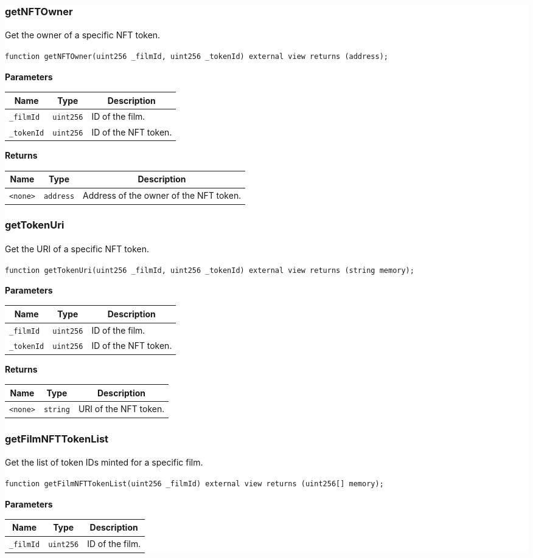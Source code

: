 
### getNFTOwner

Get the owner of a specific NFT token.


```solidity
function getNFTOwner(uint256 _filmId, uint256 _tokenId) external view returns (address);
```
**Parameters**

|Name|Type|Description|
|----|----|-----------|
|`_filmId`|`uint256`|ID of the film.|
|`_tokenId`|`uint256`|ID of the NFT token.|

**Returns**

|Name|Type|Description|
|----|----|-----------|
|`<none>`|`address`|Address of the owner of the NFT token.|


### getTokenUri

Get the URI of a specific NFT token.


```solidity
function getTokenUri(uint256 _filmId, uint256 _tokenId) external view returns (string memory);
```
**Parameters**

|Name|Type|Description|
|----|----|-----------|
|`_filmId`|`uint256`|ID of the film.|
|`_tokenId`|`uint256`|ID of the NFT token.|

**Returns**

|Name|Type|Description|
|----|----|-----------|
|`<none>`|`string`|URI of the NFT token.|


### getFilmNFTTokenList

Get the list of token IDs minted for a specific film.


```solidity
function getFilmNFTTokenList(uint256 _filmId) external view returns (uint256[] memory);
```
**Parameters**

|Name|Type|Description|
|----|----|-----------|
|`_filmId`|`uint256`|ID of the film.|
